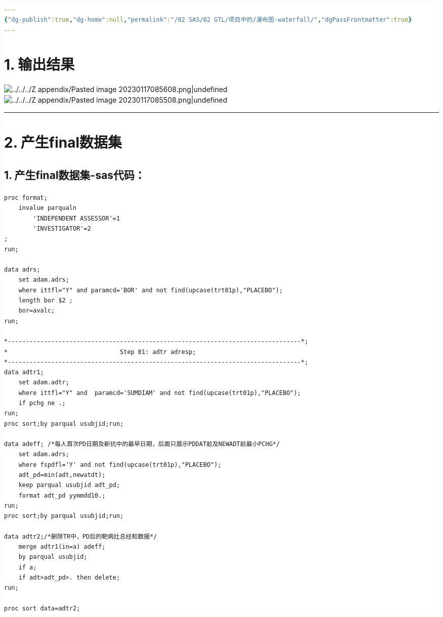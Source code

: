 ```yaml
---
{"dg-publish":true,"dg-home":null,"permalink":"/02 SAS/02 GTL/项目中的/瀑布图-waterfall/","dgPassFrontmatter":true}
---
```



# 1. 输出结果

 ![../../../Z appendix/Pasted image 20230117085608.png|undefined](/img/user/Z%20appendix/Pasted%20image%2020230117085608.png)
 ![../../../Z appendix/Pasted image 20230117085508.png|undefined](/img/user/Z%20appendix/Pasted%20image%2020230117085508.png)

---

# 2. 产生final数据集

## 1. 产生final数据集-sas代码：

```sas
proc format;
	invalue parqualn
	    'INDEPENDENT ASSESSOR'=1
	    'INVESTIGATOR'=2
;
run;

data adrs;
	set adam.adrs;
	where ittfl="Y" and paramcd='BOR' and not find(upcase(trt01p),"PLACEBO");
	length bor $2 ;
	bor=avalc;
run;

*---------------------------------------------------------------------------------*;
*                               Step 01: adtr adresp;                       
*---------------------------------------------------------------------------------*;
data adtr1;
    set adam.adtr;
    where ittfl="Y" and  paramcd='SUMDIAM' and not find(upcase(trt01p),"PLACEBO");
    if pchg ne .;
run;
proc sort;by parqual usubjid;run;

data adeff; /*每人首次PD日期及新抗中的最早日期，后面只展示PDDAT前及NEWADT前最小PCHG*/
	set adam.adrs;
	where fspdfl='Y' and not find(upcase(trt01p),"PLACEBO");
	adt_pd=min(adt,newatdt);
	keep parqual usubjid adt_pd;
	format adt_pd yymmdd10.;
run;
proc sort;by parqual usubjid;run;

data adtr2;/*删除TR中，PD后的靶病灶总经和数据*/
	merge adtr1(in=a) adeff;
	by parqual usubjid;
	if a;
	if adt>adt_pd>. then delete;
run;

proc sort data=adtr2;
```